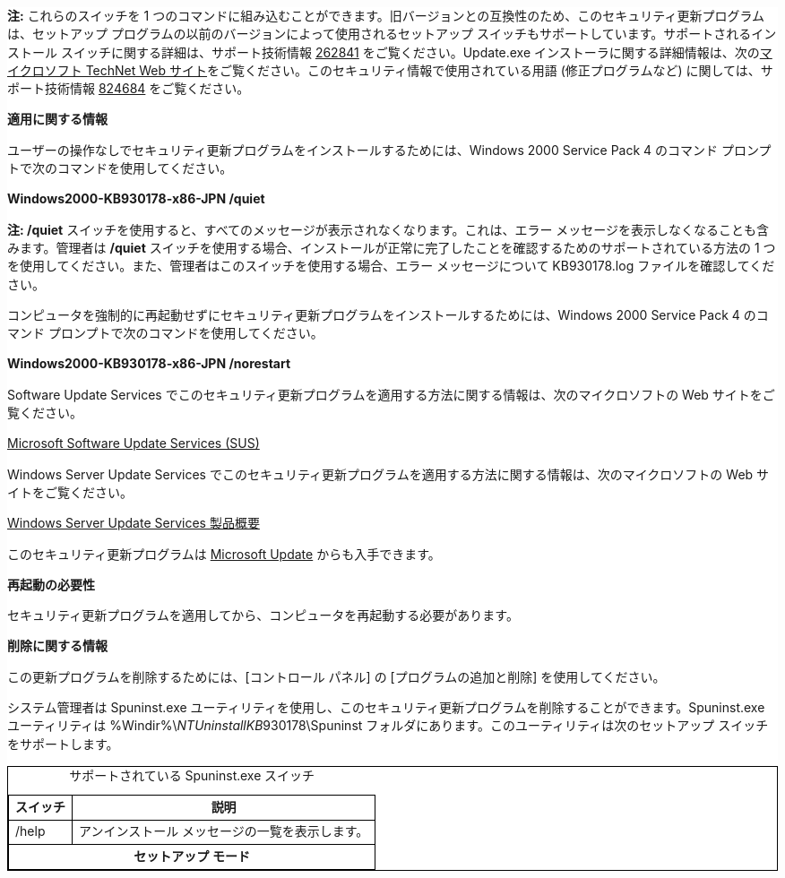 </td>
</tr>
</table>
 
**注:** これらのスイッチを 1 つのコマンドに組み込むことができます。旧バージョンとの互換性のため、このセキュリティ更新プログラムは、セットアップ プログラムの以前のバージョンによって使用されるセットアップ スイッチもサポートしています。サポートされるインストール スイッチに関する詳細は、サポート技術情報 [262841](http://support.microsoft.com/kb/262841) をご覧ください。Update.exe インストーラに関する詳細情報は、次の[マイクロソフト TechNet Web サイト](http://www.microsoft.com/japan/technet/prodtechnol/windowsserver2003/deployment/winupdte.mspx)をご覧ください。このセキュリティ情報で使用されている用語 (修正プログラムなど) に関しては、サポート技術情報 [824684](http://support.microsoft.com/kb/824684) をご覧ください。

**適用に関する情報**

ユーザーの操作なしでセキュリティ更新プログラムをインストールするためには、Windows 2000 Service Pack 4 のコマンド プロンプトで次のコマンドを使用してください。

**Windows2000-KB930178-x86-JPN /quiet**

**注: /quiet** スイッチを使用すると、すべてのメッセージが表示されなくなります。これは、エラー メッセージを表示しなくなることも含みます。管理者は **/quiet** スイッチを使用する場合、インストールが正常に完了したことを確認するためのサポートされている方法の 1 つを使用してください。また、管理者はこのスイッチを使用する場合、エラー メッセージについて KB930178.log ファイルを確認してください。

コンピュータを強制的に再起動せずにセキュリティ更新プログラムをインストールするためには、Windows 2000 Service Pack 4 のコマンド プロンプトで次のコマンドを使用してください。

**Windows2000-KB930178-x86-JPN /norestart**

Software Update Services でこのセキュリティ更新プログラムを適用する方法に関する情報は、次のマイクロソフトの Web サイトをご覧ください。

[Microsoft Software Update Services (SUS)](http://www.microsoft.com/japan/windowsserversystem/updateservices/evaluation/previous/default.mspx)

Windows Server Update Services でこのセキュリティ更新プログラムを適用する方法に関する情報は、次のマイクロソフトの Web サイトをご覧ください。

[Windows Server Update Services 製品概要](http://www.microsoft.com/japan/windowsserversystem/updateservices/evaluation/overview.mspx)

このセキュリティ更新プログラムは [Microsoft Update](http://update.microsoft.com/microsoftupdate/) からも入手できます。

**再起動の必要性**

セキュリティ更新プログラムを適用してから、コンピュータを再起動する必要があります。

**削除に関する情報**

この更新プログラムを削除するためには、\[コントロール パネル\] の \[プログラムの追加と削除\] を使用してください。

システム管理者は Spuninst.exe ユーティリティを使用し、このセキュリティ更新プログラムを削除することができます。Spuninst.exe ユーティリティは %Windir%\\$NTUninstallKB930178$\\Spuninst フォルダにあります。このユーティリティは次のセットアップ スイッチをサポートします。

<table class="dataTable"  style="border:1px solid black;">
<caption>
サポートされている Spuninst.exe スイッチ
</caption>
<tr class="thead">
<th style="border:1px solid black;" >
スイッチ
</th>
<th style="border:1px solid black;" >
説明
</th>
</tr>
<tr>
<td style="border:1px solid black;">
/help
</td>
<td style="border:1px solid black;">
アンインストール メッセージの一覧を表示します。
</td>
</tr>
<tr>
<th colspan="2" style="border:1px solid black;">
セットアップ モード
</th>